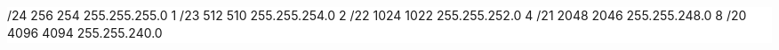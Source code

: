 <tr>

<td>/24</td>

<td>256</td>

<td>254</td>

<td>255.255.255.0</td>

<td>1</td>

</tr>

<tr>

<td>/23</td>

<td>512</td>

<td>510</td>

<td>255.255.254.0</td>

<td>2</td>

</tr>

<tr>

<td>/22</td>

<td>1024</td>

<td>1022</td>

<td>255.255.252.0</td>

<td>4</td>

</tr>

<tr>

<td>/21</td>

<td>2048</td>

<td>2046</td>

<td>255.255.248.0</td>

<td>8</td>

</tr>

<tr>

<td>/20</td>

<td>4096</td>

<td>4094</td>

<td>255.255.240.0</td>
